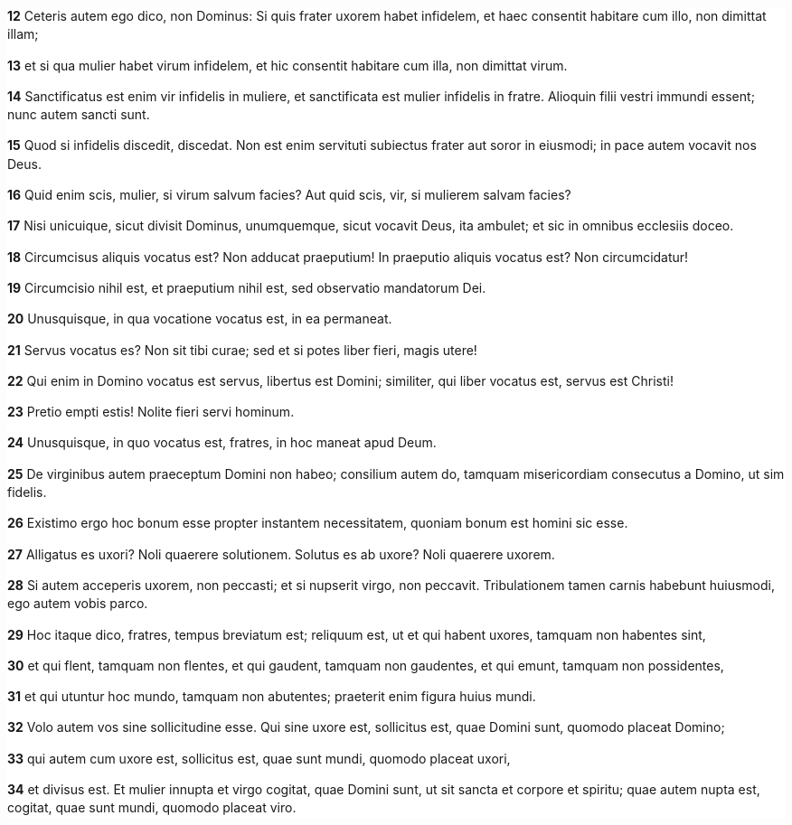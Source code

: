 **12** Ceteris autem ego dico, non Dominus: Si quis frater uxorem habet infidelem, et haec consentit habitare cum illo, non dimittat illam;

**13** et si qua mulier habet virum infidelem, et hic consentit habitare cum illa, non dimittat virum.

**14** Sanctificatus est enim vir infidelis in muliere, et sanctificata est mulier infidelis in fratre. Alioquin filii vestri immundi essent; nunc autem sancti sunt.

**15** Quod si infidelis discedit, discedat. Non est enim servituti subiectus frater aut soror in eiusmodi; in pace autem vocavit nos Deus.

**16** Quid enim scis, mulier, si virum salvum facies? Aut quid scis, vir, si mulierem salvam facies?

**17** Nisi unicuique, sicut divisit Dominus, unumquemque, sicut vocavit Deus, ita ambulet; et sic in omnibus ecclesiis doceo.

**18** Circumcisus aliquis vocatus est? Non adducat praeputium! In praeputio aliquis vocatus est? Non circumcidatur!

**19** Circumcisio nihil est, et praeputium nihil est, sed observatio mandatorum Dei.

**20** Unusquisque, in qua vocatione vocatus est, in ea permaneat.

**21** Servus vocatus es? Non sit tibi curae; sed et si potes liber fieri, magis utere!

**22** Qui enim in Domino vocatus est servus, libertus est Domini; similiter, qui liber vocatus est, servus est Christi!

**23** Pretio empti estis! Nolite fieri servi hominum.

**24** Unusquisque, in quo vocatus est, fratres, in hoc maneat apud Deum.

**25** De virginibus autem praeceptum Domini non habeo; consilium autem do, tamquam misericordiam consecutus a Domino, ut sim fidelis.

**26** Existimo ergo hoc bonum esse propter instantem necessitatem, quoniam bonum est homini sic esse.

**27** Alligatus es uxori? Noli quaerere solutionem. Solutus es ab uxore? Noli quaerere uxorem.

**28** Si autem acceperis uxorem, non peccasti; et si nupserit virgo, non peccavit. Tribulationem tamen carnis habebunt huiusmodi, ego autem vobis parco.

**29** Hoc itaque dico, fratres, tempus breviatum est; reliquum est, ut et qui habent uxores, tamquam non habentes sint,

**30** et qui flent, tamquam non flentes, et qui gaudent, tamquam non gaudentes, et qui emunt, tamquam non possidentes,

**31** et qui utuntur hoc mundo, tamquam non abutentes; praeterit enim figura huius mundi.

**32** Volo autem vos sine sollicitudine esse. Qui sine uxore est, sollicitus est, quae Domini sunt, quomodo placeat Domino;

**33** qui autem cum uxore est, sollicitus est, quae sunt mundi, quomodo placeat uxori,

**34** et divisus est. Et mulier innupta et virgo cogitat, quae Domini sunt, ut sit sancta et corpore et spiritu; quae autem nupta est, cogitat, quae sunt mundi, quomodo placeat viro.
